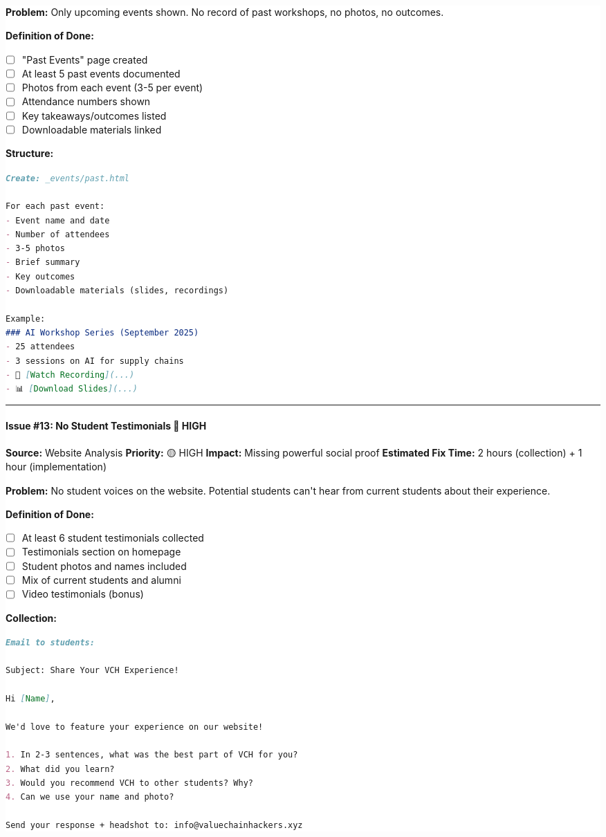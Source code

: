 **Problem:**
Only upcoming events shown. No record of past workshops, no photos, no outcomes.

**Definition of Done:**
- [ ] "Past Events" page created
- [ ] At least 5 past events documented
- [ ] Photos from each event (3-5 per event)
- [ ] Attendance numbers shown
- [ ] Key takeaways/outcomes listed
- [ ] Downloadable materials linked

**Structure:**
```markdown
Create: _events/past.html

For each past event:
- Event name and date
- Number of attendees
- 3-5 photos
- Brief summary
- Key outcomes
- Downloadable materials (slides, recordings)

Example:
### AI Workshop Series (September 2025)
- 25 attendees
- 3 sessions on AI for supply chains
- 🎥 [Watch Recording](...)
- 📊 [Download Slides](...)
```

---

#### Issue #13: No Student Testimonials 💬 HIGH
**Source:** Website Analysis
**Priority:** 🟡 HIGH
**Impact:** Missing powerful social proof
**Estimated Fix Time:** 2 hours (collection) + 1 hour (implementation)

**Problem:**
No student voices on the website. Potential students can't hear from current students about their experience.

**Definition of Done:**
- [ ] At least 6 student testimonials collected
- [ ] Testimonials section on homepage
- [ ] Student photos and names included
- [ ] Mix of current students and alumni
- [ ] Video testimonials (bonus)

**Collection:**
```markdown
Email to students:

Subject: Share Your VCH Experience!

Hi [Name],

We'd love to feature your experience on our website!

1. In 2-3 sentences, what was the best part of VCH for you?
2. What did you learn?
3. Would you recommend VCH to other students? Why?
4. Can we use your name and photo?

Send your response + headshot to: info@valuechainhackers.xyz

```